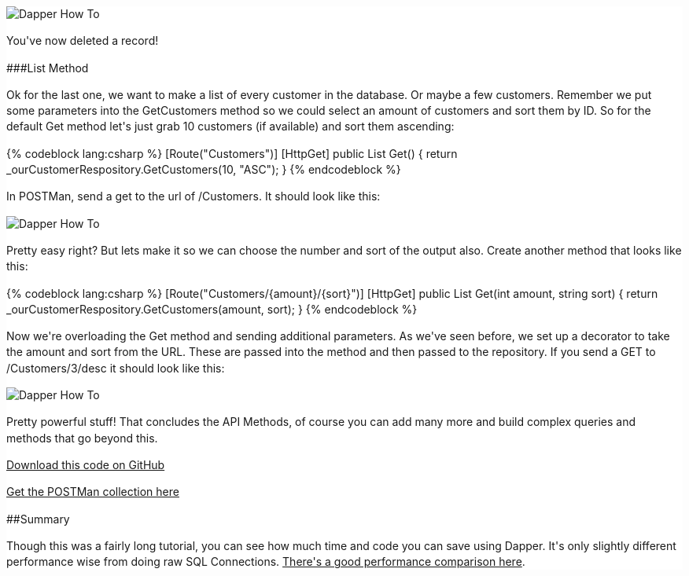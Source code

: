 <img src="/images/dapper-how-to/dapper-how-to-15.jpg" alt="Dapper How To" title="Dapper How To">

You've now deleted a record! 

###List Method

Ok for the last one, we want to make a list of every customer in the database. Or maybe a few customers. Remember we put some parameters into the GetCustomers method so we could select an amount of customers and sort them by ID. So for the default Get method let's just grab 10 customers (if available) and sort them ascending:

{% codeblock lang:csharp %}
[Route("Customers")]
[HttpGet]
public List<Customer> Get()
{
	return _ourCustomerRespository.GetCustomers(10, "ASC");
}
{% endcodeblock %}

In POSTMan, send a get to the url of /Customers. It should look like this:

<img src="/images/dapper-how-to/dapper-how-to-16.jpg" alt="Dapper How To" title="Dapper How To">

Pretty easy right? But lets make it so we can choose the number and sort of the output also. Create another method that looks like this:

{% codeblock lang:csharp %}
[Route("Customers/{amount}/{sort}")]
[HttpGet]
public List<Customer> Get(int amount, string sort)
{
	return _ourCustomerRespository.GetCustomers(amount, sort);
}
{% endcodeblock %}

Now we're overloading the Get method and sending additional parameters. As we've seen before, we set up a decorator to take the amount and sort from the URL. These are passed into the method and then passed to the repository. If you send a GET to /Customers/3/desc it should look like this:

<img src="/images/dapper-how-to/dapper-how-to-17.jpg" alt="Dapper How To" title="Dapper How To">

Pretty powerful stuff! That concludes the API Methods, of course you can add many more and build complex queries and methods that go beyond this. 

[Download this code on GitHub](https://github.com/JeremyMorgan/Dapper-Demo-Web-API)

[Get the POSTMan collection here](https://github.com/JeremyMorgan/Dapper-Demo-Web-API/tree/master/Postman)

##Summary

Though this was a fairly long tutorial, you can see how much time and code you can save using Dapper. It's only slightly different performance wise from doing raw SQL Connections. [There's a good performance comparison here](https://github.com/StackExchange/dapper-dot-net#performance).
